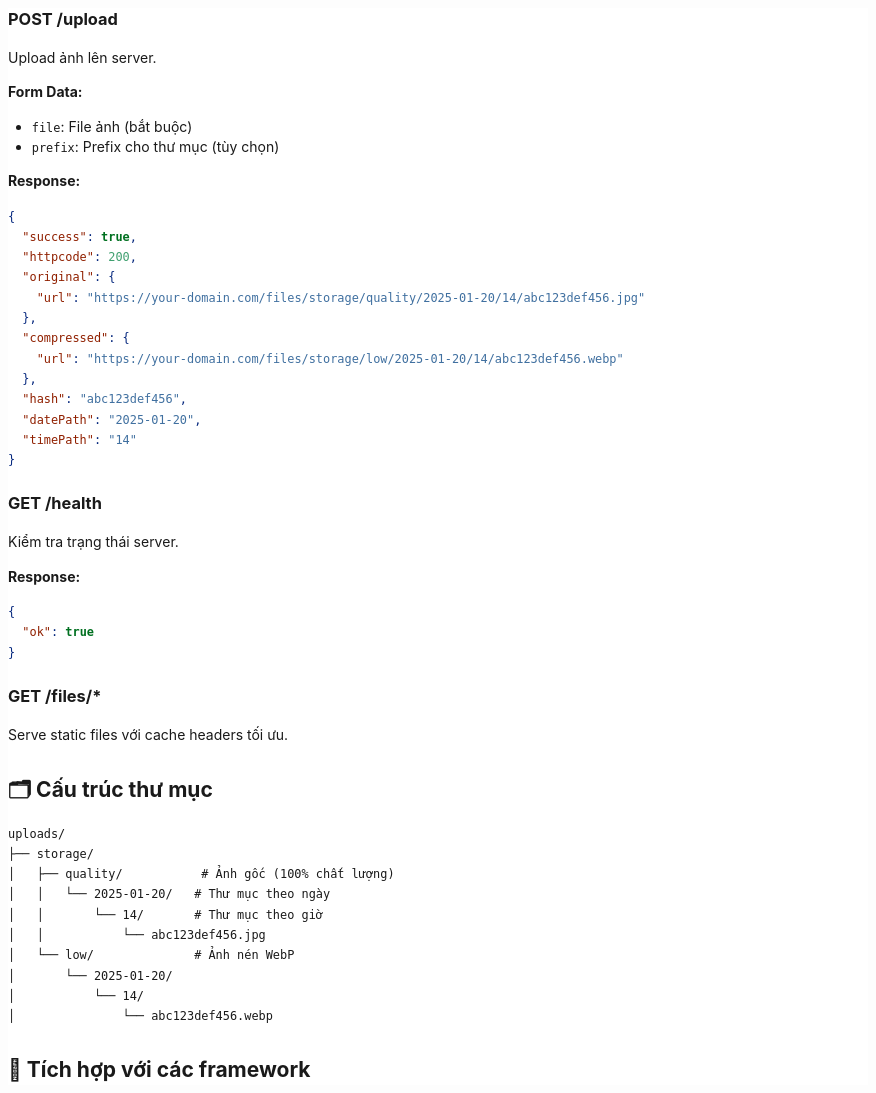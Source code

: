 ### POST /upload
Upload ảnh lên server.

**Form Data:**
- `file`: File ảnh (bắt buộc)
- `prefix`: Prefix cho thư mục (tùy chọn)

**Response:**
```json
{
  "success": true,
  "httpcode": 200,
  "original": {
    "url": "https://your-domain.com/files/storage/quality/2025-01-20/14/abc123def456.jpg"
  },
  "compressed": {
    "url": "https://your-domain.com/files/storage/low/2025-01-20/14/abc123def456.webp"
  },
  "hash": "abc123def456",
  "datePath": "2025-01-20",
  "timePath": "14"
}
```

### GET /health
Kiểm tra trạng thái server.

**Response:**
```json
{
  "ok": true
}
```

### GET /files/*
Serve static files với cache headers tối ưu.

## 🗂️ Cấu trúc thư mục

```
uploads/
├── storage/
│   ├── quality/           # Ảnh gốc (100% chất lượng)
│   │   └── 2025-01-20/   # Thư mục theo ngày
│   │       └── 14/       # Thư mục theo giờ
│   │           └── abc123def456.jpg
│   └── low/              # Ảnh nén WebP
│       └── 2025-01-20/
│           └── 14/
│               └── abc123def456.webp
```

## 🔧 Tích hợp với các framework
